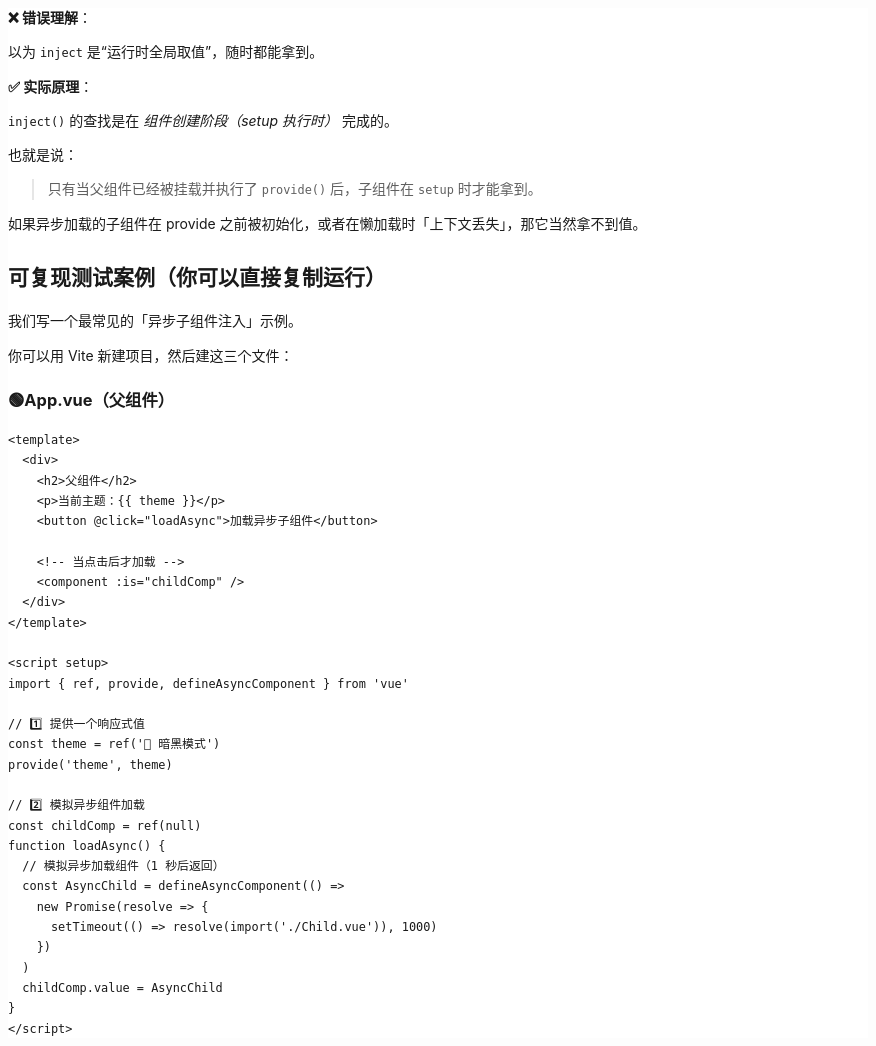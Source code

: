 **❌ 错误理解**：

以为 `inject` 是“运行时全局取值”，随时都能拿到。

**✅ 实际原理**：

`inject()` 的查找是在 *组件创建阶段（setup 执行时）* 完成的。

也就是说：

> 只有当父组件已经被挂载并执行了 `provide()` 后，子组件在 `setup` 时才能拿到。

如果异步加载的子组件在 provide 之前被初始化，或者在懒加载时「上下文丢失」，那它当然拿不到值。

## 可复现测试案例（你可以直接复制运行） ##

我们写一个最常见的「异步子组件注入」示例。

你可以用 Vite 新建项目，然后建这三个文件：

### 🟢App.vue（父组件） ###

```vue
<template>
  <div>
    <h2>父组件</h2>
    <p>当前主题：{{ theme }}</p>
    <button @click="loadAsync">加载异步子组件</button>

    <!-- 当点击后才加载 -->
    <component :is="childComp" />
  </div>
</template>

<script setup>
import { ref, provide, defineAsyncComponent } from 'vue'

// 1️⃣ 提供一个响应式值
const theme = ref('🌙 暗黑模式')
provide('theme', theme)

// 2️⃣ 模拟异步组件加载
const childComp = ref(null)
function loadAsync() {
  // 模拟异步加载组件（1 秒后返回）
  const AsyncChild = defineAsyncComponent(() =>
    new Promise(resolve => {
      setTimeout(() => resolve(import('./Child.vue')), 1000)
    })
  )
  childComp.value = AsyncChild
}
</script>
```
